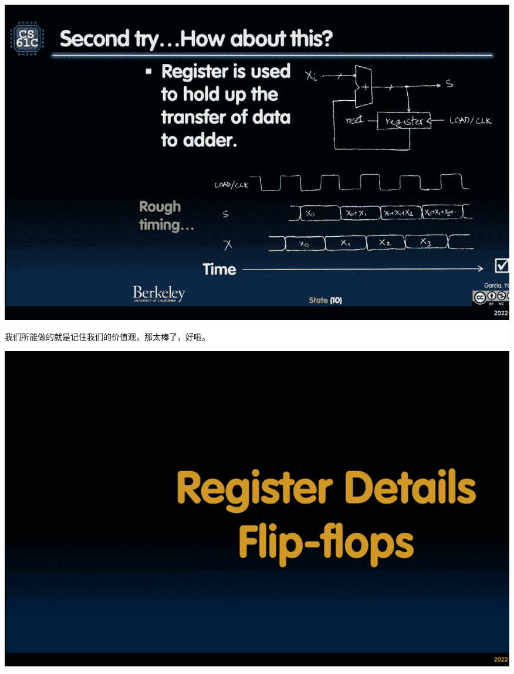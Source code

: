 ![](img/e5b0af1fbde738bee5694c53ec1e75d7_135.png)

我们所能做的就是记住我们的价值观，那太棒了，好啦。

![](img/e5b0af1fbde738bee5694c53ec1e75d7_137.png)
